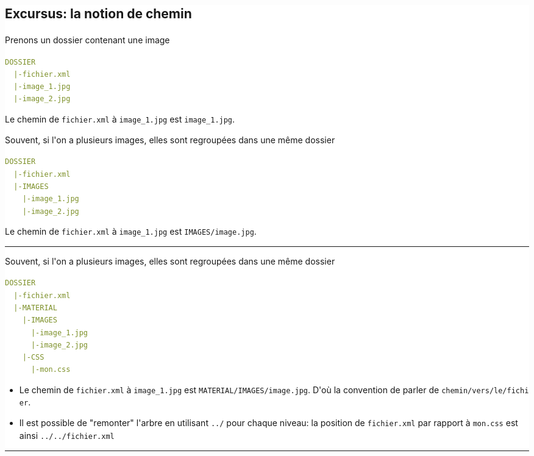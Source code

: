 ## Excursus: la notion de chemin

Prenons un dossier contenant une image

```YAML
DOSSIER
  |-fichier.xml
  |-image_1.jpg
  |-image_2.jpg
```
Le chemin de `fichier.xml` à `image_1.jpg` est `image_1.jpg`.

Souvent, si l'on a plusieurs images, elles sont regroupées dans une même dossier

```YAML
DOSSIER
  |-fichier.xml
  |-IMAGES
    |-image_1.jpg
    |-image_2.jpg
```
Le chemin de `fichier.xml` à `image_1.jpg` est `IMAGES/image.jpg`.

---
Souvent, si l'on a plusieurs images, elles sont regroupées dans une même dossier

```YAML
DOSSIER
  |-fichier.xml
  |-MATERIAL
    |-IMAGES
      |-image_1.jpg
      |-image_2.jpg
    |-CSS
      |-mon.css
```
* Le chemin de `fichier.xml` à `image_1.jpg` est `MATERIAL/IMAGES/image.jpg`. D'où la convention de parler de `chemin/vers/le/fichier`.

* Il est possible de "remonter" l'arbre en utilisant `../` pour chaque niveau: la position de `fichier.xml` par rapport à `mon.css` est ainsi `../../fichier.xml`

---

<style scoped>
table {
    height: 100%;
    width: 100%;
    font-size: 20px;
    margin-bottom: -10px;
    padding-bottom: -10px;
}
div.twocols {
  margin-top: 35px;
  column-count: 2;
}
div.twocols p:first-child,
div.twocols h1:first-child,
div.twocols h2:first-child,
div.twocols ul:first-child,
div.twocols ul li:first-child,
div.twocols ul li p:first-child {
  margin-top: 0 !important;
}
div.twocols p.break {
  break-before: column;
  margin-top: 0;